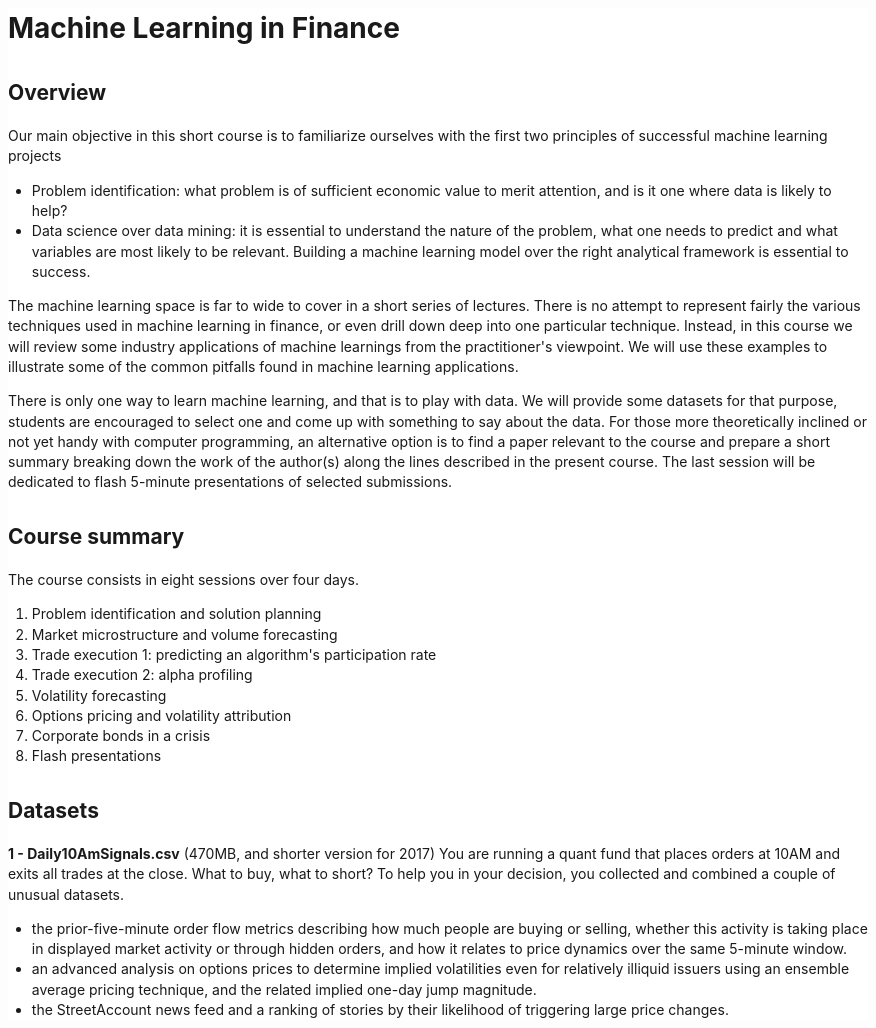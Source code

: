 # Machine Learning in Finance

## Overview

Our main objective in this short course is to familiarize ourselves with the first two principles of successful machine learning projects

* Problem identification: what problem is of sufficient economic value to merit attention, and is it one where data is likely to help?
* Data science over data mining: it is essential to understand the nature of the problem, what one needs to predict and what variables are most likely to be relevant. Building a machine learning model over the right analytical framework is essential to success.

The machine learning space is far to wide to cover in a short series of lectures. There is no attempt to represent fairly the various techniques used in machine learning in finance, or even drill down deep into one particular technique. Instead, in this course we will  review some industry applications of machine learnings from the practitioner's viewpoint. We will use these examples to illustrate some of the common pitfalls found in machine learning applications. 

There is only one way to learn machine learning, and that is to play with data. We will provide some datasets for that purpose, students are encouraged to select one and come up with something to say about the data. For those more theoretically inclined or not yet handy with computer programming, an alternative option is to find a paper relevant to the course and prepare a short summary breaking down the work of the author(s) along the lines described in the present course. The last session will be dedicated to flash 5-minute presentations of selected submissions.

## Course summary

The course consists in eight sessions over four days.

1. Problem identification and solution planning
2. Market microstructure and volume forecasting
3. Trade execution 1: predicting an algorithm's participation rate
4. Trade execution 2: alpha profiling
5. Volatility forecasting
6. Options pricing and volatility attribution
7. Corporate bonds in a crisis
8. Flash presentations

## Datasets

**1 - Daily10AmSignals.csv** (470MB, and shorter version for 2017)
You are running a quant fund that places orders at 10AM and exits all trades at the close. What to buy, what to short? To help you in your decision, you collected and combined a couple of unusual datasets.

* the prior-five-minute order flow metrics describing how much people are buying or selling, whether this activity is taking place in displayed market activity or through hidden orders, and how it relates to price dynamics over the same 5-minute window.
* an advanced analysis on options prices to determine implied volatilities even for relatively illiquid issuers using an ensemble average pricing technique, and the related implied one-day jump magnitude.
* the StreetAccount news feed and a ranking of stories by their likelihood of triggering large price changes.
